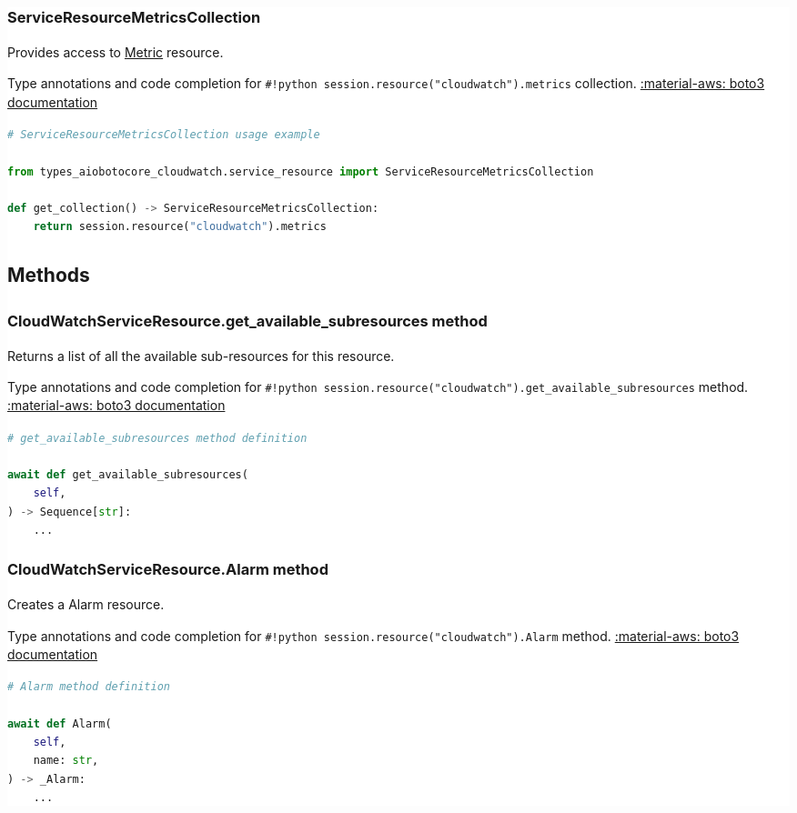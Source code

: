 ### ServiceResourceMetricsCollection

Provides access to [Metric](#metric) resource.

Type annotations and code completion for `#!python session.resource("cloudwatch").metrics` collection.
[:material-aws: boto3 documentation](https://boto3.amazonaws.com/v1/documentation/api/latest/reference/services/cloudwatch/service-resource/metrics.html#CloudWatch.ServiceResource.metrics)

```python
# ServiceResourceMetricsCollection usage example

from types_aiobotocore_cloudwatch.service_resource import ServiceResourceMetricsCollection

def get_collection() -> ServiceResourceMetricsCollection:
    return session.resource("cloudwatch").metrics
```



## Methods

### CloudWatchServiceResource.get\_available\_subresources method

Returns a list of all the available sub-resources for this resource.

Type annotations and code completion for `#!python session.resource("cloudwatch").get_available_subresources` method.
[:material-aws: boto3 documentation](https://boto3.amazonaws.com/v1/documentation/api/latest/reference/services/cloudwatch/service-resource/get_available_subresources.html)

```python
# get_available_subresources method definition

await def get_available_subresources(
    self,
) -> Sequence[str]:
    ...
```


### CloudWatchServiceResource.Alarm method

Creates a Alarm resource.

Type annotations and code completion for `#!python session.resource("cloudwatch").Alarm` method.
[:material-aws: boto3 documentation](https://boto3.amazonaws.com/v1/documentation/api/latest/reference/services/cloudwatch/service-resource/Alarm.html)

```python
# Alarm method definition

await def Alarm(
    self,
    name: str,
) -> _Alarm:
    ...
```
